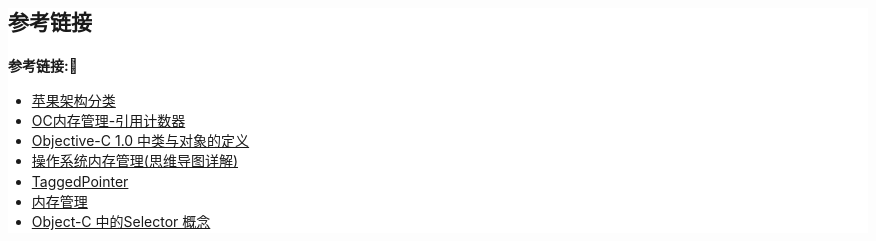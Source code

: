 

## 参考链接
**参考链接:🔗**
+ [苹果架构分类](https://www.jianshu.com/p/63420dfb217c)
+ [OC内存管理-引用计数器](https://www.neroxie.com/2018/12/02/OC内存管理-引用计数器/#more)
+ [Objective-C 1.0 中类与对象的定义](https://kangzubin.com/objc1.0-class-object/)
+ [操作系统内存管理(思维导图详解)](https://blog.csdn.net/hguisu/article/details/5713164)
+ [TaggedPointer](https://www.jianshu.com/p/01153d2b28eb?utm_campaign=maleskine&utm_content=note&utm_medium=seo_notes&utm_source=recommendation)
+ [内存管理](https://www.jianshu.com/p/8d742a44f0da)
+ [Object-C 中的Selector 概念](https://www.cnblogs.com/geek6/p/4106199.html)
